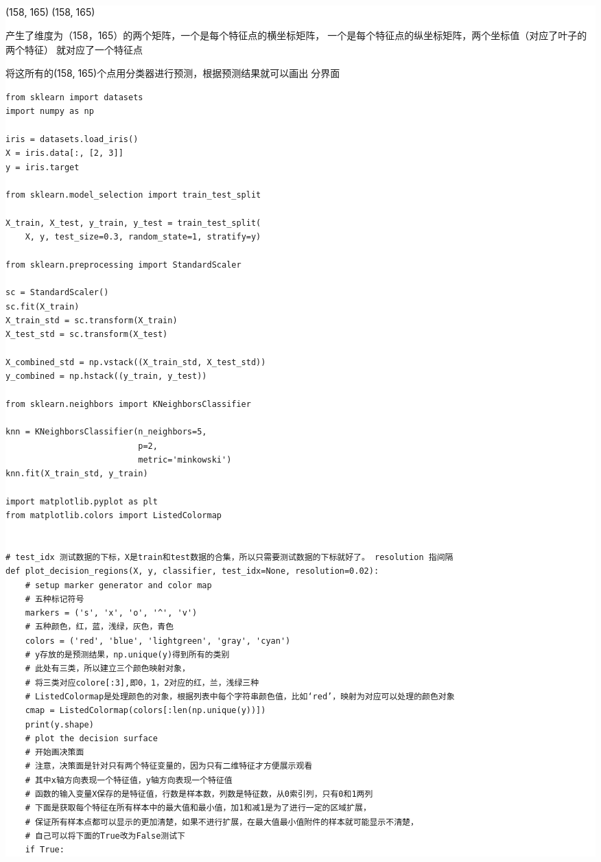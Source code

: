 (158, 165)
(158, 165)

产生了维度为（158，165）的两个矩阵，一个是每个特征点的横坐标矩阵，
一个是每个特征点的纵坐标矩阵，两个坐标值（对应了叶子的两个特征）
就对应了一个特征点

将这所有的(158, 165)个点用分类器进行预测，根据预测结果就可以画出
分界面
```
from sklearn import datasets
import numpy as np

iris = datasets.load_iris()
X = iris.data[:, [2, 3]]
y = iris.target

from sklearn.model_selection import train_test_split

X_train, X_test, y_train, y_test = train_test_split(
    X, y, test_size=0.3, random_state=1, stratify=y)

from sklearn.preprocessing import StandardScaler

sc = StandardScaler()
sc.fit(X_train)
X_train_std = sc.transform(X_train)
X_test_std = sc.transform(X_test)

X_combined_std = np.vstack((X_train_std, X_test_std))
y_combined = np.hstack((y_train, y_test))

from sklearn.neighbors import KNeighborsClassifier

knn = KNeighborsClassifier(n_neighbors=5,
                           p=2,
                           metric='minkowski')
knn.fit(X_train_std, y_train)

import matplotlib.pyplot as plt
from matplotlib.colors import ListedColormap


# test_idx 测试数据的下标，X是train和test数据的合集，所以只需要测试数据的下标就好了。 resolution 指间隔
def plot_decision_regions(X, y, classifier, test_idx=None, resolution=0.02):
    # setup marker generator and color map
    # 五种标记符号
    markers = ('s', 'x', 'o', '^', 'v')
    # 五种颜色，红，蓝，浅绿，灰色，青色
    colors = ('red', 'blue', 'lightgreen', 'gray', 'cyan')
    # y存放的是预测结果，np.unique(y)得到所有的类别
    # 此处有三类，所以建立三个颜色映射对象，
    # 将三类对应colore[:3],即0，1，2对应的红，兰，浅绿三种
    # ListedColormap是处理颜色的对象，根据列表中每个字符串颜色值，比如‘red’，映射为对应可以处理的颜色对象
    cmap = ListedColormap(colors[:len(np.unique(y))])
    print(y.shape)
    # plot the decision surface
    # 开始画决策面
    # 注意，决策面是针对只有两个特征变量的，因为只有二维特征才方便展示观看
    # 其中x轴方向表现一个特征值，y轴方向表现一个特征值
    # 函数的输入变量X保存的是特征值，行数是样本数，列数是特征数，从0索引列，只有0和1两列
    # 下面是获取每个特征在所有样本中的最大值和最小值，加1和减1是为了进行一定的区域扩展，
    # 保证所有样本点都可以显示的更加清楚，如果不进行扩展，在最大值最小值附件的样本就可能显示不清楚，
    # 自己可以将下面的True改为False测试下
    if True:
```